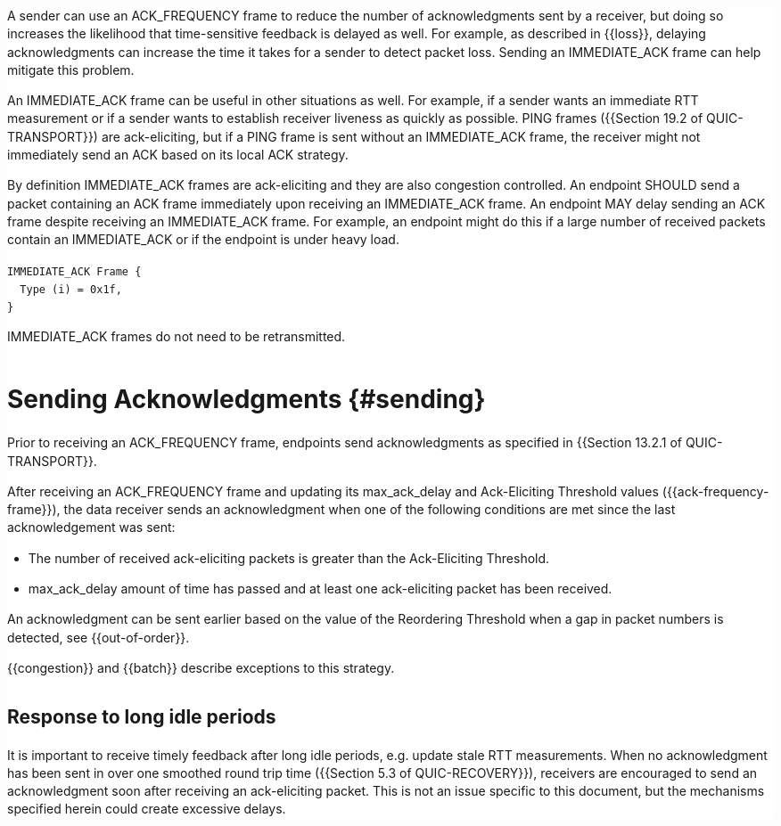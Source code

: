 A sender can use an ACK_FREQUENCY frame to reduce the number of acknowledgments
sent by a receiver, but doing so increases the likelihood that time-sensitive
feedback is delayed as well. For example, as described in {{loss}}, delaying
acknowledgments can increase the time it takes for a sender to detect packet
loss. Sending an IMMEDIATE_ACK frame can help mitigate this problem.

An IMMEDIATE_ACK frame can be useful in other situations as well. For example,
if a sender wants an immediate RTT measurement or if a sender wants to establish
receiver liveness as quickly as possible. PING frames
({{Section 19.2 of QUIC-TRANSPORT}}) are ack-eliciting, but if a PING frame is
sent without an IMMEDIATE_ACK frame, the receiver might not immediately send
an ACK based on its local ACK strategy.

By definition IMMEDIATE_ACK frames are ack-eliciting and they are also
congestion controlled. An endpoint SHOULD send a packet containing an ACK frame
immediately upon receiving an IMMEDIATE_ACK frame. An endpoint MAY delay sending
an ACK frame despite receiving an IMMEDIATE_ACK frame. For example, an endpoint
might do this if a large number of received packets contain an IMMEDIATE_ACK or
if the endpoint is under heavy load.

~~~
IMMEDIATE_ACK Frame {
  Type (i) = 0x1f,
}
~~~

IMMEDIATE_ACK frames do not need to be retransmitted.

# Sending Acknowledgments {#sending}

Prior to receiving an ACK_FREQUENCY frame, endpoints send acknowledgments as
specified in {{Section 13.2.1 of QUIC-TRANSPORT}}.

After receiving an ACK_FREQUENCY frame and updating its max_ack_delay and
Ack-Eliciting Threshold values ({{ack-frequency-frame}}), the data receiver
sends an acknowledgment when one of the following conditions are met since the
last acknowledgement was sent:

- The number of received ack-eliciting packets is greater than the
  Ack-Eliciting Threshold.

- max_ack_delay amount of time has passed and at least one ack-eliciting packet
  has been received.

An acknowledgment can be sent earlier based on the value of the
Reordering Threshold when a gap in packet numbers is detected,
see {{out-of-order}}.

{{congestion}} and {{batch}} describe exceptions to this strategy.

## Response to long idle periods

It is important to receive timely feedback after long idle periods,
e.g. update stale RTT measurements. When no acknowledgment has been sent in
over one smoothed round trip time ({{Section 5.3 of QUIC-RECOVERY}}),
receivers are encouraged to send an acknowledgment soon after receiving
an ack-eliciting packet. This is not an issue specific to this document,
but the mechanisms specified herein could create excessive delays.
